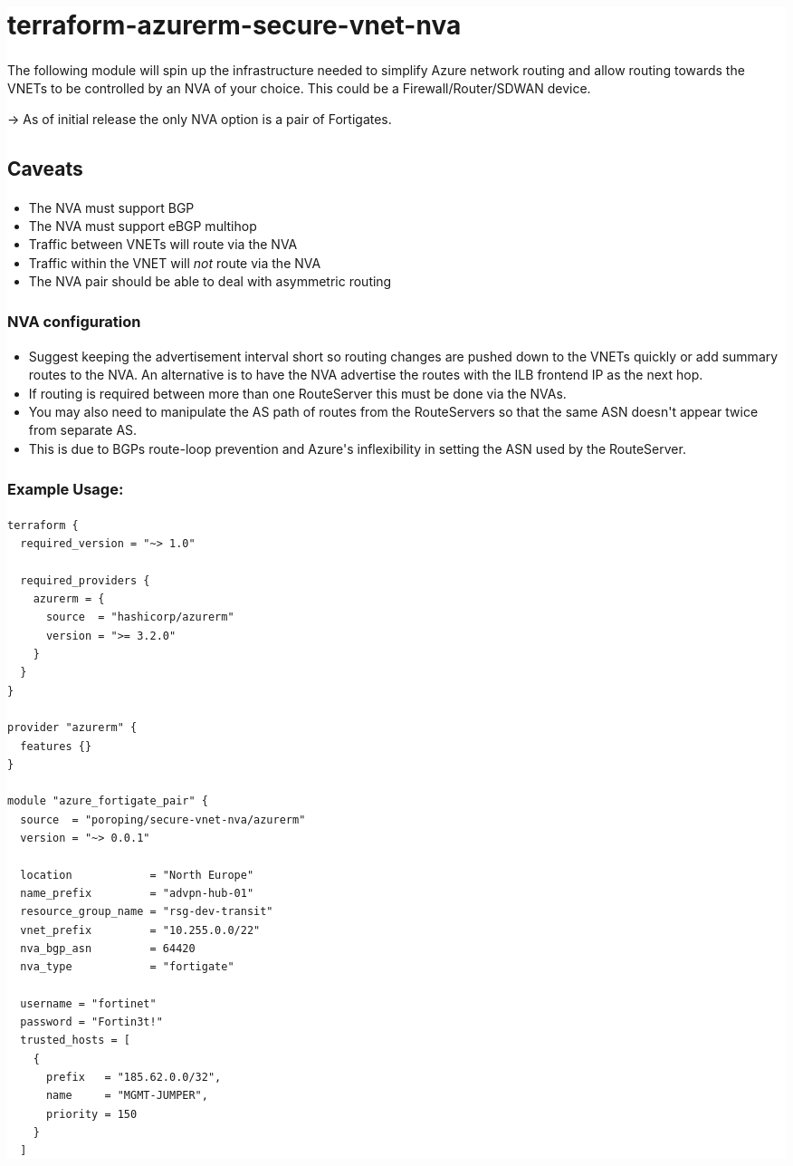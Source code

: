 
# terraform-azurerm-secure-vnet-nva
The following module will spin up the infrastructure needed to simplify Azure network routing and allow routing towards the VNETs to be controlled by an NVA of your choice. This could be a Firewall/Router/SDWAN device.

-> As of initial release the only NVA option is a pair of Fortigates.

## Caveats
- The NVA must support BGP
- The NVA must support eBGP multihop
- Traffic between VNETs will route via the NVA
- Traffic within the VNET will *not* route via the NVA
- The NVA pair should be able to deal with asymmetric routing

### NVA configuration
- Suggest keeping the advertisement interval short so routing changes are pushed down to the VNETs quickly or add summary routes to the NVA. An alternative is to have the NVA advertise the routes with the ILB frontend IP as the next hop.
- If routing is required between more than one RouteServer this must be done via the NVAs.
- You may also need to manipulate the AS path of routes from the RouteServers so that the same ASN doesn't appear twice from separate AS.
- This is due to BGPs route-loop prevention and Azure's inflexibility in setting the ASN used by the RouteServer.

### Example Usage:
```hcl
terraform {
  required_version = "~> 1.0"

  required_providers {
    azurerm = {
      source  = "hashicorp/azurerm"
      version = ">= 3.2.0"
    }
  }
}

provider "azurerm" {
  features {}
}

module "azure_fortigate_pair" {
  source  = "poroping/secure-vnet-nva/azurerm"
  version = "~> 0.0.1"

  location            = "North Europe"
  name_prefix         = "advpn-hub-01"
  resource_group_name = "rsg-dev-transit"
  vnet_prefix         = "10.255.0.0/22"
  nva_bgp_asn         = 64420
  nva_type            = "fortigate"

  username = "fortinet"
  password = "Fortin3t!"
  trusted_hosts = [
    {
      prefix   = "185.62.0.0/32",
      name     = "MGMT-JUMPER",
      priority = 150
    }
  ]
```